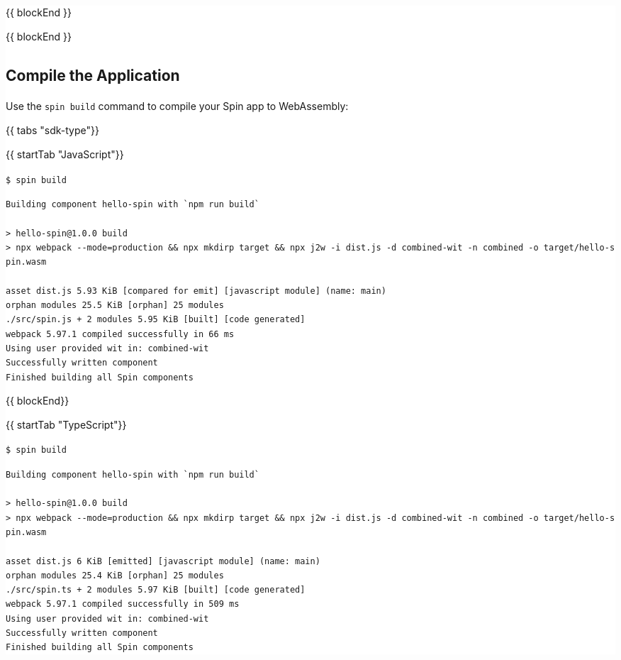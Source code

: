 {{ blockEnd }}

{{ blockEnd }}

## Compile the Application

Use the `spin build` command to compile your Spin app to WebAssembly:

{{ tabs "sdk-type"}}

{{ startTab "JavaScript"}}



```bash
$ spin build
```



```console
Building component hello-spin with `npm run build`

> hello-spin@1.0.0 build
> npx webpack --mode=production && npx mkdirp target && npx j2w -i dist.js -d combined-wit -n combined -o target/hello-spin.wasm

asset dist.js 5.93 KiB [compared for emit] [javascript module] (name: main)
orphan modules 25.5 KiB [orphan] 25 modules
./src/spin.js + 2 modules 5.95 KiB [built] [code generated]
webpack 5.97.1 compiled successfully in 66 ms
Using user provided wit in: combined-wit
Successfully written component
Finished building all Spin components
```

{{ blockEnd}}

{{ startTab "TypeScript"}}



```bash
$ spin build
```



```console
Building component hello-spin with `npm run build`

> hello-spin@1.0.0 build
> npx webpack --mode=production && npx mkdirp target && npx j2w -i dist.js -d combined-wit -n combined -o target/hello-spin.wasm

asset dist.js 6 KiB [emitted] [javascript module] (name: main)
orphan modules 25.4 KiB [orphan] 25 modules
./src/spin.ts + 2 modules 5.97 KiB [built] [code generated]
webpack 5.97.1 compiled successfully in 509 ms
Using user provided wit in: combined-wit
Successfully written component
Finished building all Spin components
```
